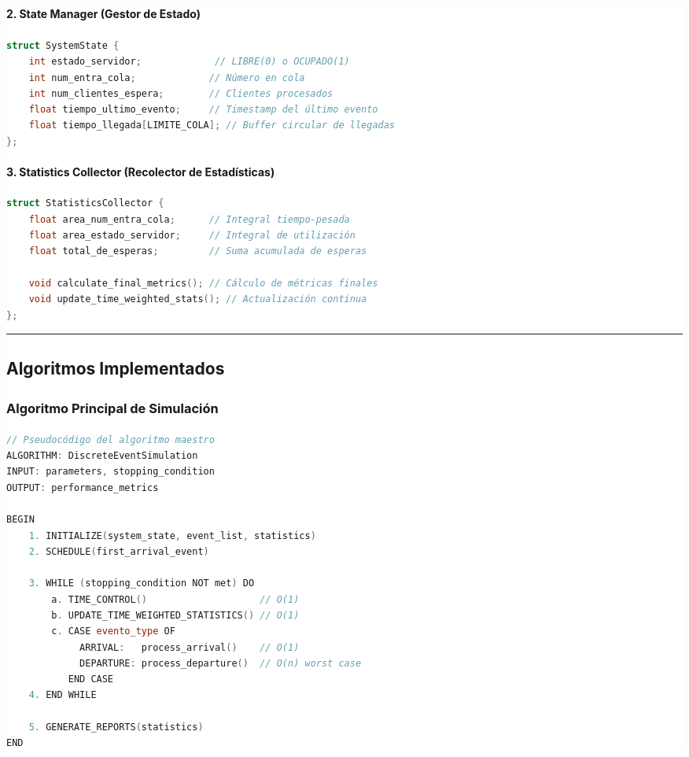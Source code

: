 #### 2. **State Manager (Gestor de Estado)**
```cpp
struct SystemState {
    int estado_servidor;             // LIBRE(0) o OCUPADO(1)
    int num_entra_cola;             // Número en cola
    int num_clientes_espera;        // Clientes procesados
    float tiempo_ultimo_evento;     // Timestamp del último evento
    float tiempo_llegada[LIMITE_COLA]; // Buffer circular de llegadas
};
```

#### 3. **Statistics Collector (Recolector de Estadísticas)**
```cpp
struct StatisticsCollector {
    float area_num_entra_cola;      // Integral tiempo-pesada
    float area_estado_servidor;     // Integral de utilización
    float total_de_esperas;         // Suma acumulada de esperas
    
    void calculate_final_metrics(); // Cálculo de métricas finales
    void update_time_weighted_stats(); // Actualización continua
};
```

---

## Algoritmos Implementados

### Algoritmo Principal de Simulación

```cpp
// Pseudocódigo del algoritmo maestro
ALGORITHM: DiscreteEventSimulation
INPUT: parameters, stopping_condition
OUTPUT: performance_metrics

BEGIN
    1. INITIALIZE(system_state, event_list, statistics)
    2. SCHEDULE(first_arrival_event)
    
    3. WHILE (stopping_condition NOT met) DO
        a. TIME_CONTROL()                    // O(1)
        b. UPDATE_TIME_WEIGHTED_STATISTICS() // O(1)
        c. CASE evento_type OF
             ARRIVAL:   process_arrival()    // O(1)
             DEPARTURE: process_departure()  // O(n) worst case
           END CASE
    4. END WHILE
    
    5. GENERATE_REPORTS(statistics)
END
```
